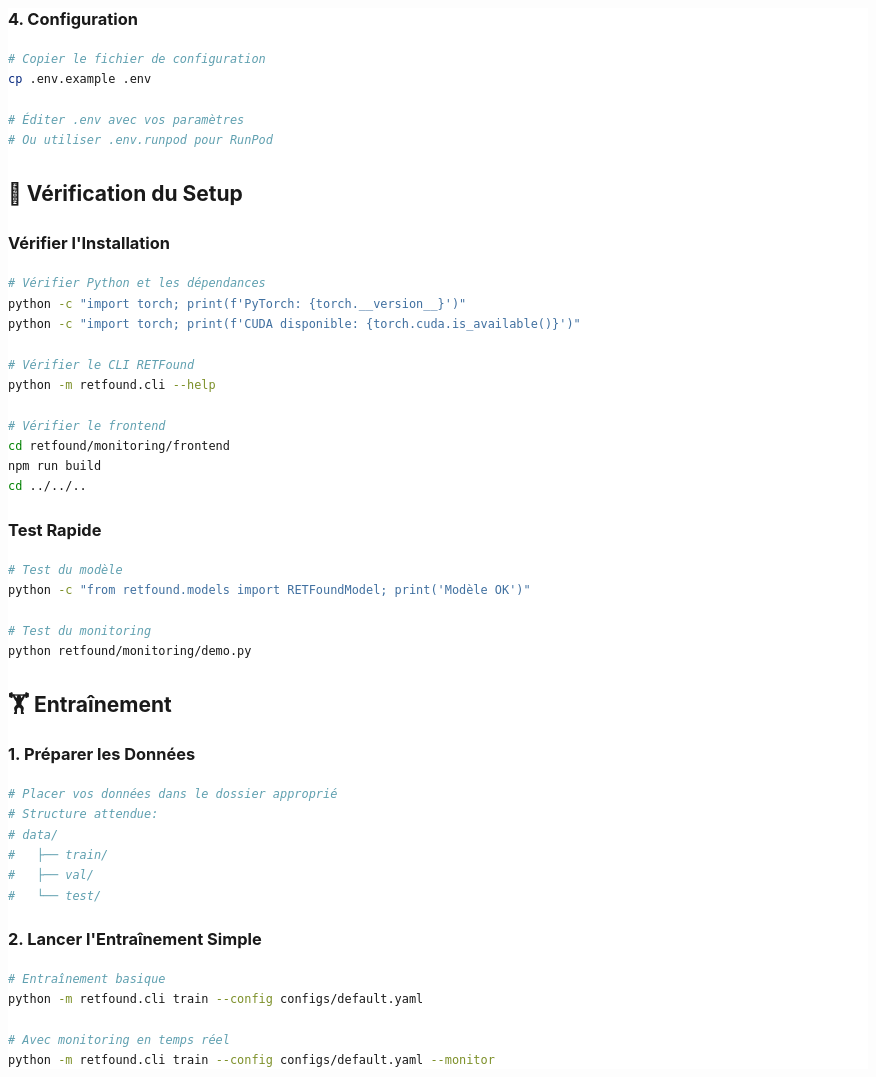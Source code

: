 ### 4. Configuration
```bash
# Copier le fichier de configuration
cp .env.example .env

# Éditer .env avec vos paramètres
# Ou utiliser .env.runpod pour RunPod
```

## 🔧 Vérification du Setup

### Vérifier l'Installation
```bash
# Vérifier Python et les dépendances
python -c "import torch; print(f'PyTorch: {torch.__version__}')"
python -c "import torch; print(f'CUDA disponible: {torch.cuda.is_available()}')"

# Vérifier le CLI RETFound
python -m retfound.cli --help

# Vérifier le frontend
cd retfound/monitoring/frontend
npm run build
cd ../../..
```

### Test Rapide
```bash
# Test du modèle
python -c "from retfound.models import RETFoundModel; print('Modèle OK')"

# Test du monitoring
python retfound/monitoring/demo.py
```

## 🏋️ Entraînement

### 1. Préparer les Données
```bash
# Placer vos données dans le dossier approprié
# Structure attendue:
# data/
#   ├── train/
#   ├── val/
#   └── test/
```

### 2. Lancer l'Entraînement Simple
```bash
# Entraînement basique
python -m retfound.cli train --config configs/default.yaml

# Avec monitoring en temps réel
python -m retfound.cli train --config configs/default.yaml --monitor
```
